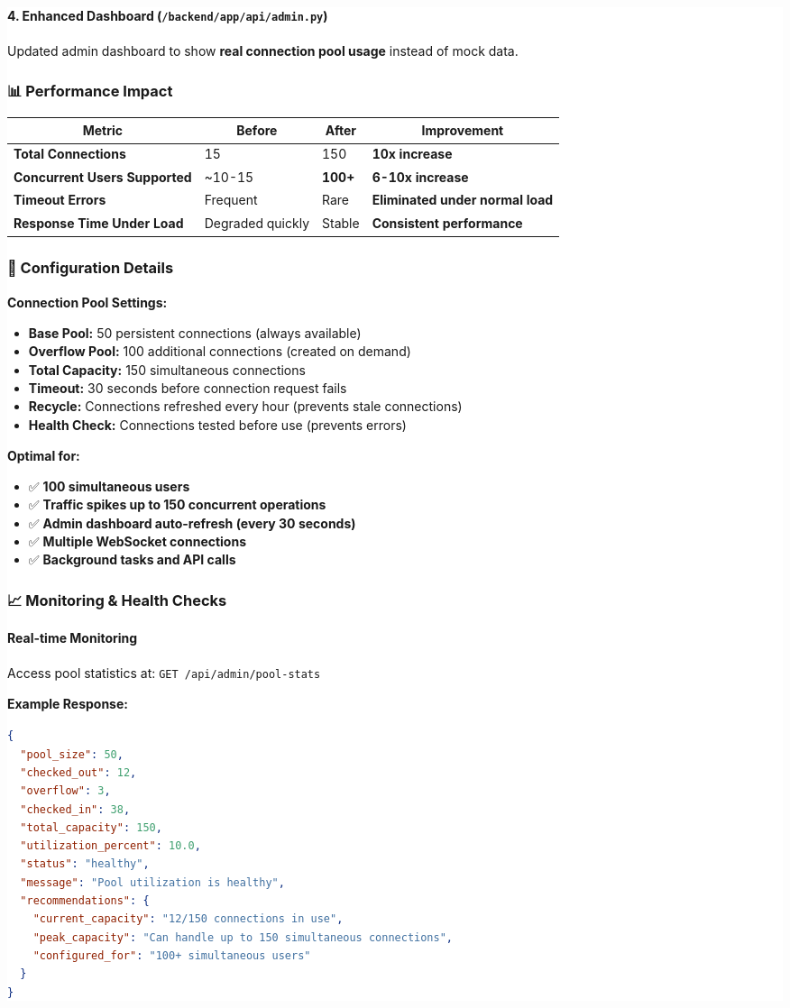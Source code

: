 #### 4. **Enhanced Dashboard** (`/backend/app/api/admin.py`)

Updated admin dashboard to show **real connection pool usage** instead of mock data.

### 📊 Performance Impact

| Metric | Before | After | Improvement |
|--------|--------|-------|-------------|
| **Total Connections** | 15 | 150 | **10x increase** |
| **Concurrent Users Supported** | ~10-15 | **100+** | **6-10x increase** |
| **Timeout Errors** | Frequent | Rare | **Eliminated under normal load** |
| **Response Time Under Load** | Degraded quickly | Stable | **Consistent performance** |

### 🎯 Configuration Details

**Connection Pool Settings:**
- **Base Pool:** 50 persistent connections (always available)
- **Overflow Pool:** 100 additional connections (created on demand)
- **Total Capacity:** 150 simultaneous connections
- **Timeout:** 30 seconds before connection request fails
- **Recycle:** Connections refreshed every hour (prevents stale connections)
- **Health Check:** Connections tested before use (prevents errors)

**Optimal for:**
- ✅ **100 simultaneous users**
- ✅ **Traffic spikes up to 150 concurrent operations**
- ✅ **Admin dashboard auto-refresh (every 30 seconds)**
- ✅ **Multiple WebSocket connections**
- ✅ **Background tasks and API calls**

### 📈 Monitoring & Health Checks

#### **Real-time Monitoring**
Access pool statistics at: `GET /api/admin/pool-stats`

**Example Response:**
```json
{
  "pool_size": 50,
  "checked_out": 12,
  "overflow": 3,
  "checked_in": 38,
  "total_capacity": 150,
  "utilization_percent": 10.0,
  "status": "healthy",
  "message": "Pool utilization is healthy",
  "recommendations": {
    "current_capacity": "12/150 connections in use",
    "peak_capacity": "Can handle up to 150 simultaneous connections",
    "configured_for": "100+ simultaneous users"
  }
}
```
